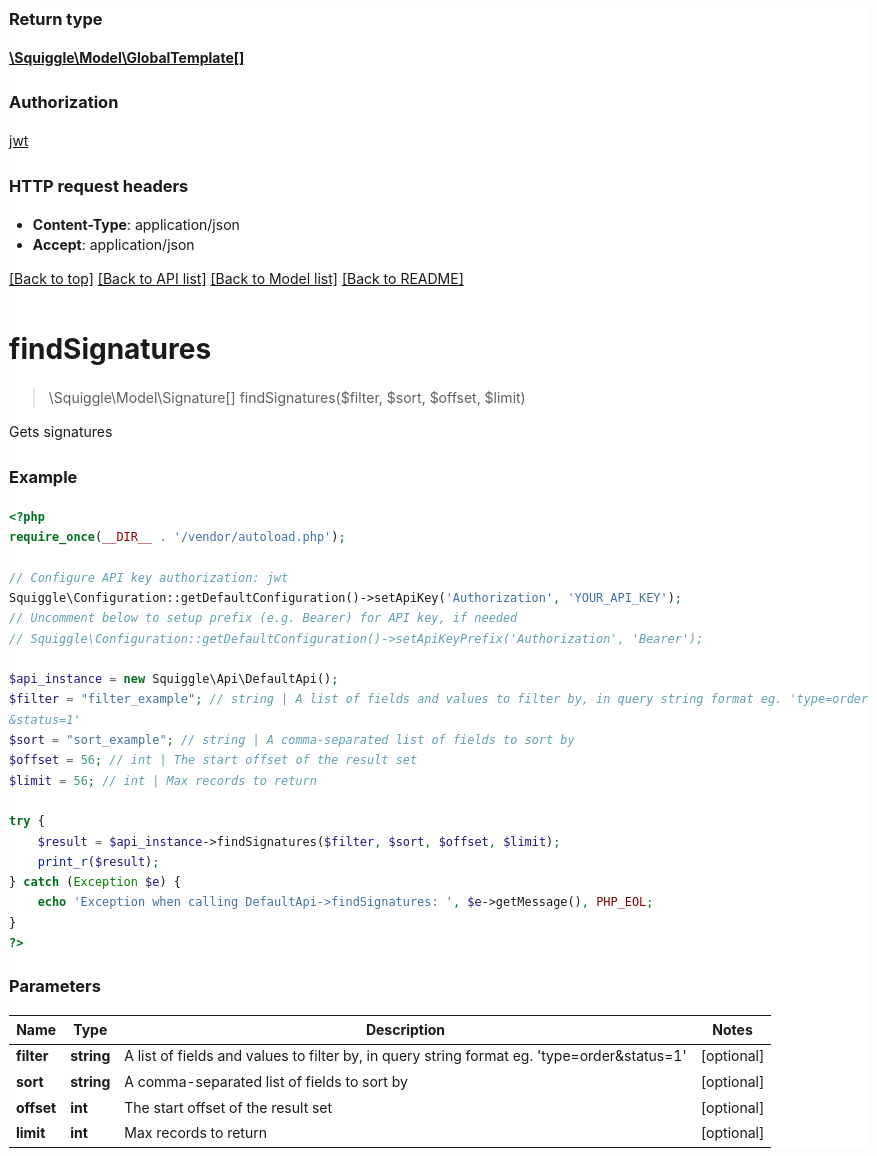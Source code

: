 ### Return type

[**\Squiggle\Model\GlobalTemplate[]**](../Model/GlobalTemplate.md)

### Authorization

[jwt](../../README.md#jwt)

### HTTP request headers

 - **Content-Type**: application/json
 - **Accept**: application/json

[[Back to top]](#) [[Back to API list]](../../README.md#documentation-for-api-endpoints) [[Back to Model list]](../../README.md#documentation-for-models) [[Back to README]](../../README.md)

# **findSignatures**
> \Squiggle\Model\Signature[] findSignatures($filter, $sort, $offset, $limit)



Gets signatures

### Example
```php
<?php
require_once(__DIR__ . '/vendor/autoload.php');

// Configure API key authorization: jwt
Squiggle\Configuration::getDefaultConfiguration()->setApiKey('Authorization', 'YOUR_API_KEY');
// Uncomment below to setup prefix (e.g. Bearer) for API key, if needed
// Squiggle\Configuration::getDefaultConfiguration()->setApiKeyPrefix('Authorization', 'Bearer');

$api_instance = new Squiggle\Api\DefaultApi();
$filter = "filter_example"; // string | A list of fields and values to filter by, in query string format eg. 'type=order&status=1'
$sort = "sort_example"; // string | A comma-separated list of fields to sort by
$offset = 56; // int | The start offset of the result set
$limit = 56; // int | Max records to return

try {
    $result = $api_instance->findSignatures($filter, $sort, $offset, $limit);
    print_r($result);
} catch (Exception $e) {
    echo 'Exception when calling DefaultApi->findSignatures: ', $e->getMessage(), PHP_EOL;
}
?>
```

### Parameters

Name | Type | Description  | Notes
------------- | ------------- | ------------- | -------------
 **filter** | **string**| A list of fields and values to filter by, in query string format eg. &#39;type&#x3D;order&amp;status&#x3D;1&#39; | [optional]
 **sort** | **string**| A comma-separated list of fields to sort by | [optional]
 **offset** | **int**| The start offset of the result set | [optional]
 **limit** | **int**| Max records to return | [optional]
